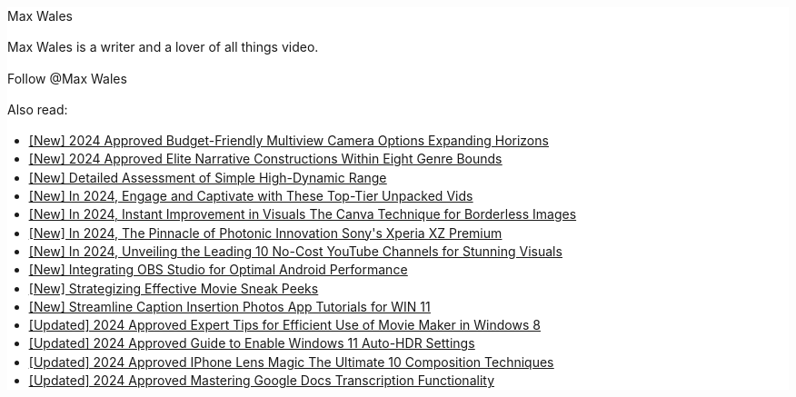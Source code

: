 Max Wales

Max Wales is a writer and a lover of all things video.

Follow @Max Wales


<ins class="adsbygoogle"
     style="display:block"
     data-ad-format="autorelaxed"
     data-ad-client="ca-pub-7571918770474297"
     data-ad-slot="1223367746"></ins>



<ins class="adsbygoogle"
     style="display:block"
     data-ad-client="ca-pub-7571918770474297"
     data-ad-slot="8358498916"
     data-ad-format="auto"
     data-full-width-responsive="true"></ins>






<span class="atpl-alsoreadstyle">Also read:</span>
<div><ul>
<li><a href="https://fox-hovers.techidaily.com/new-2024-approved-budget-friendly-multiview-camera-options-expanding-horizons/"><u>[New] 2024 Approved Budget-Friendly Multiview Camera Options Expanding Horizons</u></a></li>
<li><a href="https://fox-hovers.techidaily.com/new-2024-approved-elite-narrative-constructions-within-eight-genre-bounds/"><u>[New] 2024 Approved Elite Narrative Constructions Within Eight Genre Bounds</u></a></li>
<li><a href="https://fox-hovers.techidaily.com/new-detailed-assessment-of-simple-high-dynamic-range/"><u>[New] Detailed Assessment of Simple High-Dynamic Range</u></a></li>
<li><a href="https://fox-hovers.techidaily.com/new-in-2024-engage-and-captivate-with-these-top-tier-unpacked-vids/"><u>[New] In 2024, Engage and Captivate with These Top-Tier Unpacked Vids</u></a></li>
<li><a href="https://fox-hovers.techidaily.com/new-in-2024-instant-improvement-in-visuals-the-canva-technique-for-borderless-images/"><u>[New] In 2024, Instant Improvement in Visuals The Canva Technique for Borderless Images</u></a></li>
<li><a href="https://fox-hovers.techidaily.com/new-in-2024-the-pinnacle-of-photonic-innovation-sonys-xperia-xz-premium/"><u>[New] In 2024, The Pinnacle of Photonic Innovation Sony's Xperia XZ Premium</u></a></li>
<li><a href="https://youtube-blog.techidaily.com/n-2024-unveiling-the-leading-10-no-cost-youtube-channels-for-stunning-visuals/"><u>[New] In 2024, Unveiling the Leading 10 No-Cost YouTube Channels for Stunning Visuals</u></a></li>
<li><a href="https://remote-screen-capture.techidaily.com/new-integrating-obs-studio-for-optimal-android-performance/"><u>[New] Integrating OBS Studio for Optimal Android Performance</u></a></li>
<li><a href="https://fox-hovers.techidaily.com/new-strategizing-effective-movie-sneak-peeks/"><u>[New] Strategizing Effective Movie Sneak Peeks</u></a></li>
<li><a href="https://some-guidance.techidaily.com/new-streamline-caption-insertion-photos-app-tutorials-for-win-11/"><u>[New] Streamline Caption Insertion Photos App Tutorials for WIN 11</u></a></li>
<li><a href="https://fox-hovers.techidaily.com/updated-2024-approved-expert-tips-for-efficient-use-of-movie-maker-in-windows-8/"><u>[Updated] 2024 Approved Expert Tips for Efficient Use of Movie Maker in Windows 8</u></a></li>
<li><a href="https://fox-hovers.techidaily.com/updated-2024-approved-guide-to-enable-windows-11-auto-hdr-settings/"><u>[Updated] 2024 Approved Guide to Enable Windows 11 Auto-HDR Settings</u></a></li>
<li><a href="https://fox-hovers.techidaily.com/updated-2024-approved-iphone-lens-magic-the-ultimate-10-composition-techniques/"><u>[Updated] 2024 Approved IPhone Lens Magic The Ultimate 10 Composition Techniques</u></a></li>
<li><a href="https://fox-blue.techidaily.com/updated-2024-approved-mastering-google-docs-transcription-functionality/"><u>[Updated] 2024 Approved Mastering Google Docs Transcription Functionality</u></a></li>
